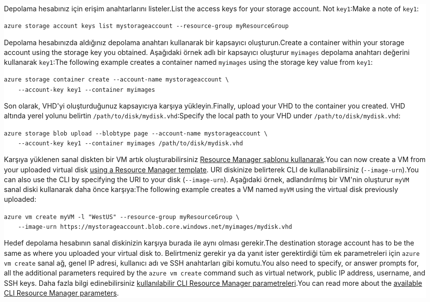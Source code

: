 <span data-ttu-id="016f8-120">Depolama hesabınız için erişim anahtarlarını listeler.</span><span class="sxs-lookup"><span data-stu-id="016f8-120">List the access keys for your storage account.</span></span> <span data-ttu-id="016f8-121">Not `key1`:</span><span class="sxs-lookup"><span data-stu-id="016f8-121">Make a note of `key1`:</span></span>

```azurecli
azure storage account keys list mystorageaccount --resource-group myResourceGroup
```

<span data-ttu-id="016f8-122">Depolama hesabınızda aldığınız depolama anahtarı kullanarak bir kapsayıcı oluşturun.</span><span class="sxs-lookup"><span data-stu-id="016f8-122">Create a container within your storage account using the storage key you obtained.</span></span> <span data-ttu-id="016f8-123">Aşağıdaki örnek adlı bir kapsayıcı oluşturur `myimages` depolama anahtarı değerini kullanarak `key1`:</span><span class="sxs-lookup"><span data-stu-id="016f8-123">The following example creates a container named `myimages` using the storage key value from `key1`:</span></span>

```azurecli
azure storage container create --account-name mystorageaccount \
    --account-key key1 --container myimages
```

<span data-ttu-id="016f8-124">Son olarak, VHD'yi oluşturduğunuz kapsayıcıya karşıya yükleyin.</span><span class="sxs-lookup"><span data-stu-id="016f8-124">Finally, upload your VHD to the container you created.</span></span> <span data-ttu-id="016f8-125">VHD altında yerel yolunu belirtin `/path/to/disk/mydisk.vhd`:</span><span class="sxs-lookup"><span data-stu-id="016f8-125">Specify the local path to your VHD under `/path/to/disk/mydisk.vhd`:</span></span>

```azurecli
azure storage blob upload --blobtype page --account-name mystorageaccount \
    --account-key key1 --container myimages /path/to/disk/mydisk.vhd
```

<span data-ttu-id="016f8-126">Karşıya yüklenen sanal diskten bir VM artık oluşturabilirsiniz [Resource Manager şablonu kullanarak](https://github.com/Azure/azure-quickstart-templates/tree/master/201-vm-from-specialized-vhd).</span><span class="sxs-lookup"><span data-stu-id="016f8-126">You can now create a VM from your uploaded virtual disk [using a Resource Manager template](https://github.com/Azure/azure-quickstart-templates/tree/master/201-vm-from-specialized-vhd).</span></span> <span data-ttu-id="016f8-127">URI diskinize belirterek CLI de kullanabilirsiniz (`--image-urn`).</span><span class="sxs-lookup"><span data-stu-id="016f8-127">You can also use the CLI by specifying the URI to your disk (`--image-urn`).</span></span> <span data-ttu-id="016f8-128">Aşağıdaki örnek, adlandırılmış bir VM'nin oluşturur `myVM` sanal diski kullanarak daha önce karşıya:</span><span class="sxs-lookup"><span data-stu-id="016f8-128">The following example creates a VM named `myVM` using the virtual disk previously uploaded:</span></span>

```azurecli
azure vm create myVM -l "WestUS" --resource-group myResourceGroup \
    --image-urn https://mystorageaccount.blob.core.windows.net/myimages/mydisk.vhd
```

<span data-ttu-id="016f8-129">Hedef depolama hesabının sanal diskinizin karşıya burada ile aynı olması gerekir.</span><span class="sxs-lookup"><span data-stu-id="016f8-129">The destination storage account has to be the same as where you uploaded your virtual disk to.</span></span> <span data-ttu-id="016f8-130">Belirtmeniz gerekir ya da yanıt ister gerektirdiği tüm ek parametreleri için `azure vm create` sanal ağ, genel IP adresi, kullanıcı adı ve SSH anahtarları gibi komutu.</span><span class="sxs-lookup"><span data-stu-id="016f8-130">You also need to specify, or answer prompts for, all the additional parameters required by the `azure vm create` command such as virtual network, public IP address, username, and SSH keys.</span></span> <span data-ttu-id="016f8-131">Daha fazla bilgi edinebilirsiniz [kullanılabilir CLI Resource Manager parametreleri](../azure-cli-arm-commands.md#azure-vm-commands-to-manage-your-azure-virtual-machines).</span><span class="sxs-lookup"><span data-stu-id="016f8-131">You can read more about the [available CLI Resource Manager parameters](../azure-cli-arm-commands.md#azure-vm-commands-to-manage-your-azure-virtual-machines).</span></span>
